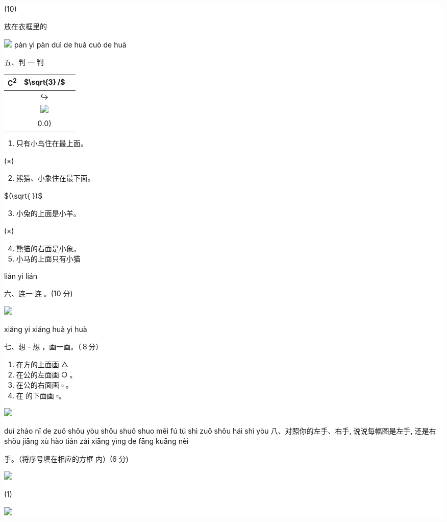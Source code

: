 (10)

放在衣框里的

![](https://cdn.mathpix.com/cropped/2024_05_06_beed33144762befb9c75g-03.jpg?height=174&width=246&top_left_y=1912&top_left_x=2505)
pàn yi pàn duì de huà cuò de huà

五、判 一 判

| $\mathrm{C}^{2}$ | $\sqrt{3} /$ |  |
| :---: | :---: | :---: |
|  | $\hookrightarrow$ |  |
|  | ![](https://cdn.mathpix.com/cropped/2024_05_06_beed33144762befb9c75g-04.jpg?height=72&width=114&top_left_y=423&top_left_x=880) |  |
|  | 0.0) |  |

1. 只有小鸟住在最上面。

$(\times)$

2. 熊猫、小象住在最下面。

$(\sqrt{ })$

3. 小兔的上面是小羊。

$(\times)$

4. 熊猫的右面是小象。
5. 小马的上面只有小猫

lián yi lián

六、连一 连 。(10 分)

![](https://cdn.mathpix.com/cropped/2024_05_06_beed33144762befb9c75g-04.jpg?height=328&width=1284&top_left_y=1018&top_left_x=289)

xiăng yi xiăng huà yi huà

七、想 - 想 ，画一画。（８分）

1. 在方的上面画 $\triangle$
2. 在公的左面画 $\bigcirc$ 。
3. 在公的右面画 $\square$ 。
4. 在 的下面画 $\square 。$

![](https://cdn.mathpix.com/cropped/2024_05_06_beed33144762befb9c75g-04.jpg?height=260&width=259&top_left_y=1435&top_left_x=1180)

duì zhào nǐ de zuŏ shǒu yòu shǒu shuō shuo měi fú tú shì zuǒ shǒu hái shì yòu 八、对照你的左手、右手, 说说每幅图是左手, 还是右 shŏu jiāng xù hào tián zài xiāng yìng de fāng kuāng nèi

手。（将序号填在相应的方框 内）(6 分)

![](https://cdn.mathpix.com/cropped/2024_05_06_beed33144762befb9c75g-04.jpg?height=195&width=183&top_left_y=1931&top_left_x=325)

(1)

![](https://cdn.mathpix.com/cropped/2024_05_06_beed33144762befb9c75g-04.jpg?height=208&width=170&top_left_y=1931&top_left_x=544)
